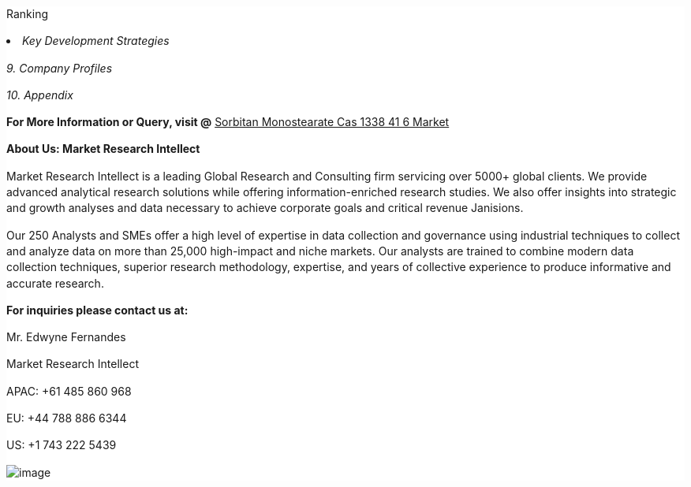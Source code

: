 Ranking</span></em></li><li><em><span class="">Key Development Strategies</span></em></li></ul><p><em><span class="font-[700]">9. Company Profiles</span></em></p><p><em><span class="font-[700]">10. Appendix</span></em></p><p><span class="font-[700]"><strong>For More Information or Query, visit&nbsp;@</strong>&nbsp;</span><span class="font-[700]"><a href="https://www.marketresearchintellect.com/product/sorbitan-monostearate-cas-1338-41-6-market-size-and-forecast/?utm_source=Linkedin&utm_medium=808" target="_blank" data-tracking-control-name="article-ssr-frontend-pulse_little-text-block" data-tracking-will-navigate="" data-test-link="">Sorbitan Monostearate Cas 1338 41 6 Market</a></span></p><p><strong><span class="font-[700]">About Us: Market Research Intellect</span></strong></p><p><span class="">Market Research Intellect is a leading Global Research and Consulting firm servicing over 5000+ global clients. We provide advanced analytical research solutions while offering information-enriched research studies.&nbsp;</span>We also offer insights into strategic and growth analyses and data necessary to achieve corporate goals and critical revenue Janisions.</p><p><span class="">Our 250 Analysts and SMEs offer a high level of expertise in data collection and governance using industrial techniques to collect and analyze data on more than 25,000 high-impact and niche markets. Our analysts are trained to combine modern data collection techniques, superior research methodology, expertise, and years of collective experience to produce informative and accurate research.</span></p><p><strong>For inquiries please contact us at:</strong></p><p>Mr. Edwyne Fernandes</p><p>Market Research Intellect</p><p>APAC: +61 485 860 968</p><p>EU: +44 788 886 6344</p><p>US: +1 743 222 5439</p>
![image](https://github.com/user-attachments/assets/9654a665-a910-499a-ac83-51a747be7e6b)
